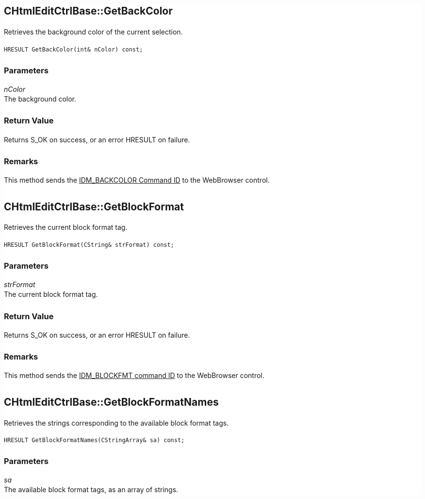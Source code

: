 ##  <a name="getbackcolor"></a>  CHtmlEditCtrlBase::GetBackColor  
 Retrieves the background color of the current selection.  
  
```  
HRESULT GetBackColor(int& nColor) const;  
```  
  
### Parameters  
 *nColor*  
 The background color.  
  
### Return Value  
 Returns S_OK on success, or an error HRESULT on failure.  
  
### Remarks  
 This method sends the [IDM_BACKCOLOR Command ID](https://msdn.microsoft.com/library/aa769858.aspx) to the WebBrowser control.  
  
##  <a name="getblockformat"></a>  CHtmlEditCtrlBase::GetBlockFormat  
 Retrieves the current block format tag.  
  
```  
HRESULT GetBlockFormat(CString& strFormat) const;  
```  
  
### Parameters  
 *strFormat*  
 The current block format tag.  
  
### Return Value  
 Returns S_OK on success, or an error HRESULT on failure.  
  
### Remarks  
 This method sends the [IDM_BLOCKFMT command ID](https://msdn.microsoft.com/library/aa769883.aspx) to the WebBrowser control.  
  
##  <a name="getblockformatnames"></a>  CHtmlEditCtrlBase::GetBlockFormatNames  
 Retrieves the strings corresponding to the available block format tags.  
  
```  
HRESULT GetBlockFormatNames(CStringArray& sa) const;  
```  
  
### Parameters  
 *sa*  
 The available block format tags, as an array of strings.  
  